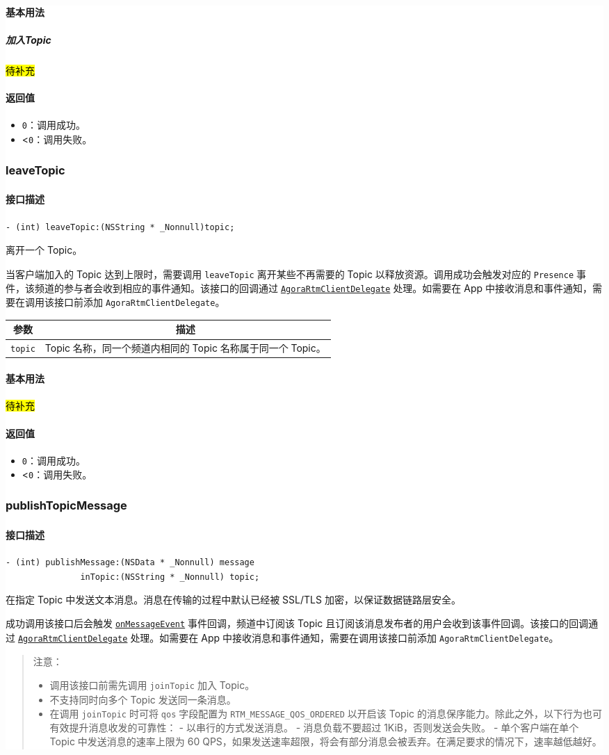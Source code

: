 
#### 基本用法

##### 加入Topic
<mark>待补充</mark>

#### 返回值

- `0`：调用成功。
- <`0`：调用失败。 


### leaveTopic
#### 接口描述

```objc
- (int) leaveTopic:(NSString * _Nonnull)topic;
```

离开一个 Topic。

当客户端加入的 Topic 达到上限时，需要调用 `leaveTopic` 离开某些不再需要的 Topic 以释放资源。调用成功会触发对应的 `Presence` 事件，该频道的参与者会收到相应的事件通知。该接口的回调通过 [`AgoraRtmClientDelegate`](#agorartmclientdelegate) 处理。如需要在 App 中接收消息和事件通知，需要在调用该接口前添加 `AgoraRtmClientDelegate`。


| 参数 | 描述                                                    |
| --------- | -------------------------------------------------------------- |
| `topic`   | Topic 名称，同一个频道内相同的 Topic 名称属于同一个 Topic。 |

#### 基本用法
<mark>待补充</mark>

#### 返回值

- `0`：调用成功。
- <`0`：调用失败。 


### publishTopicMessage
#### 接口描述

```objc
- (int) publishMessage:(NSData * _Nonnull) message
               inTopic:(NSString * _Nonnull) topic;
```

在指定 Topic 中发送文本消息。消息在传输的过程中默认已经被 SSL/TLS 加密，以保证数据链路层安全。

成功调用该接口后会触发 [`onMessageEvent`](#agorartmclientdelegate) 事件回调，频道中订阅该 Topic 且订阅该消息发布者的用户会收到该事件回调。该接口的回调通过 [`AgoraRtmClientDelegate`](#api-config-ios#agorartmclientdelegate) 处理。如需要在 App 中接收消息和事件通知，需要在调用该接口前添加 `AgoraRtmClientDelegate`。

> 注意：
> - 调用该接口前需先调用 `joinTopic` 加入 Topic。
> - 不支持同时向多个 Topic 发送同一条消息。
> - 在调用 `joinTopic` 时可将 `qos` 字段配置为 `RTM_MESSAGE_QOS_ORDERED` 以开启该 Topic 的消息保序能力。除此之外，以下行为也可有效提升消息收发的可靠性：
    - 以串行的方式发送消息。
    - 消息负载不要超过 1KiB，否则发送会失败。
    - 单个客户端在单个 Topic 中发送消息的速率上限为 60 QPS，如果发送速率超限，将会有部分消息会被丢弃。在满足要求的情况下，速率越低越好。
